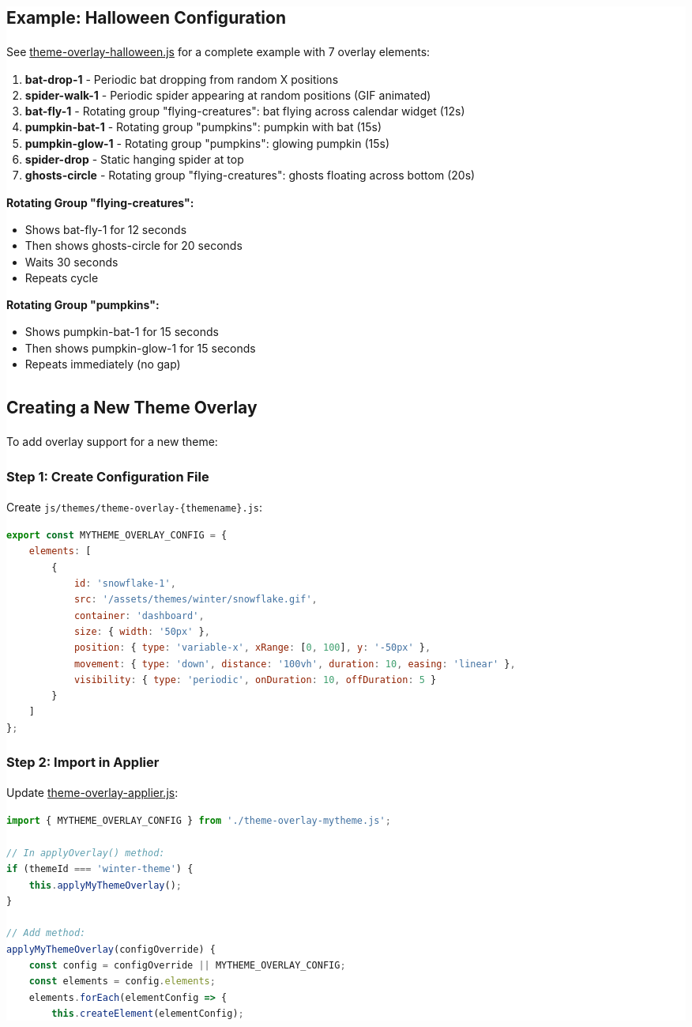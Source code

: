 ## Example: Halloween Configuration

See [theme-overlay-halloween.js](theme-overlay-halloween.js) for a complete example with 7 overlay elements:

1. **bat-drop-1** - Periodic bat dropping from random X positions
2. **spider-walk-1** - Periodic spider appearing at random positions (GIF animated)
3. **bat-fly-1** - Rotating group "flying-creatures": bat flying across calendar widget (12s)
4. **pumpkin-bat-1** - Rotating group "pumpkins": pumpkin with bat (15s)
5. **pumpkin-glow-1** - Rotating group "pumpkins": glowing pumpkin (15s)
6. **spider-drop** - Static hanging spider at top
7. **ghosts-circle** - Rotating group "flying-creatures": ghosts floating across bottom (20s)

**Rotating Group "flying-creatures":**
- Shows bat-fly-1 for 12 seconds
- Then shows ghosts-circle for 20 seconds
- Waits 30 seconds
- Repeats cycle

**Rotating Group "pumpkins":**
- Shows pumpkin-bat-1 for 15 seconds
- Then shows pumpkin-glow-1 for 15 seconds
- Repeats immediately (no gap)

## Creating a New Theme Overlay

To add overlay support for a new theme:

### Step 1: Create Configuration File

Create `js/themes/theme-overlay-{themename}.js`:

```javascript
export const MYTHEME_OVERLAY_CONFIG = {
    elements: [
        {
            id: 'snowflake-1',
            src: '/assets/themes/winter/snowflake.gif',
            container: 'dashboard',
            size: { width: '50px' },
            position: { type: 'variable-x', xRange: [0, 100], y: '-50px' },
            movement: { type: 'down', distance: '100vh', duration: 10, easing: 'linear' },
            visibility: { type: 'periodic', onDuration: 10, offDuration: 5 }
        }
    ]
};
```

### Step 2: Import in Applier

Update [theme-overlay-applier.js](theme-overlay-applier.js):

```javascript
import { MYTHEME_OVERLAY_CONFIG } from './theme-overlay-mytheme.js';

// In applyOverlay() method:
if (themeId === 'winter-theme') {
    this.applyMyThemeOverlay();
}

// Add method:
applyMyThemeOverlay(configOverride) {
    const config = configOverride || MYTHEME_OVERLAY_CONFIG;
    const elements = config.elements;
    elements.forEach(elementConfig => {
        this.createElement(elementConfig);
```